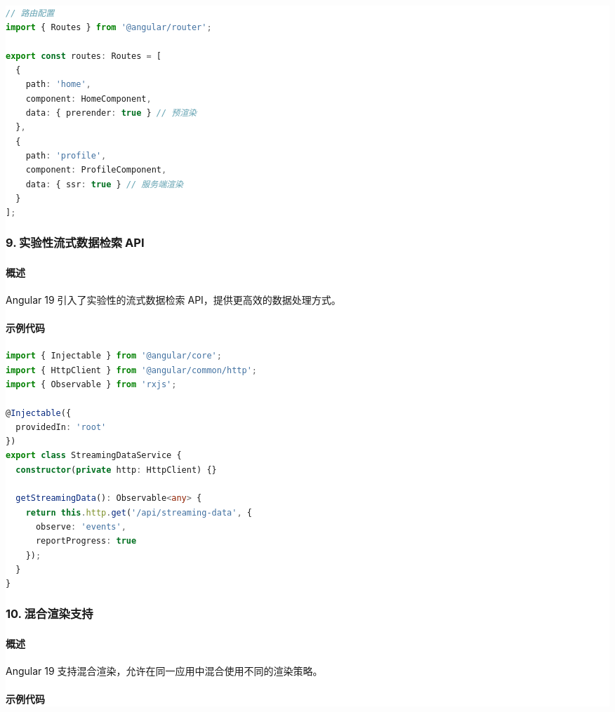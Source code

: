 ```typescript
// 路由配置
import { Routes } from '@angular/router';

export const routes: Routes = [
  {
    path: 'home',
    component: HomeComponent,
    data: { prerender: true } // 预渲染
  },
  {
    path: 'profile',
    component: ProfileComponent,
    data: { ssr: true } // 服务端渲染
  }
];
```

### 9. 实验性流式数据检索 API

#### 概述
Angular 19 引入了实验性的流式数据检索 API，提供更高效的数据处理方式。

#### 示例代码

```typescript
import { Injectable } from '@angular/core';
import { HttpClient } from '@angular/common/http';
import { Observable } from 'rxjs';

@Injectable({
  providedIn: 'root'
})
export class StreamingDataService {
  constructor(private http: HttpClient) {}

  getStreamingData(): Observable<any> {
    return this.http.get('/api/streaming-data', {
      observe: 'events',
      reportProgress: true
    });
  }
}
```

### 10. 混合渲染支持

#### 概述
Angular 19 支持混合渲染，允许在同一应用中混合使用不同的渲染策略。

#### 示例代码
